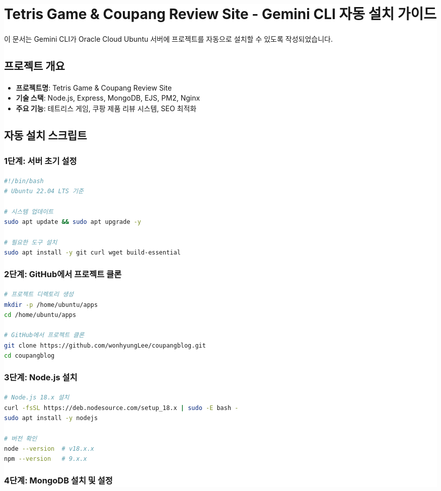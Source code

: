 # Tetris Game & Coupang Review Site - Gemini CLI 자동 설치 가이드

이 문서는 Gemini CLI가 Oracle Cloud Ubuntu 서버에 프로젝트를 자동으로 설치할 수 있도록 작성되었습니다.

## 프로젝트 개요

- **프로젝트명**: Tetris Game & Coupang Review Site
- **기술 스택**: Node.js, Express, MongoDB, EJS, PM2, Nginx
- **주요 기능**: 테트리스 게임, 쿠팡 제품 리뷰 시스템, SEO 최적화

## 자동 설치 스크립트

### 1단계: 서버 초기 설정

```bash
#!/bin/bash
# Ubuntu 22.04 LTS 기준

# 시스템 업데이트
sudo apt update && sudo apt upgrade -y

# 필요한 도구 설치
sudo apt install -y git curl wget build-essential
```

### 2단계: GitHub에서 프로젝트 클론

```bash
# 프로젝트 디렉토리 생성
mkdir -p /home/ubuntu/apps
cd /home/ubuntu/apps

# GitHub에서 프로젝트 클론
git clone https://github.com/wonhyungLee/coupangblog.git
cd coupangblog
```

### 3단계: Node.js 설치

```bash
# Node.js 18.x 설치
curl -fsSL https://deb.nodesource.com/setup_18.x | sudo -E bash -
sudo apt install -y nodejs

# 버전 확인
node --version  # v18.x.x
npm --version   # 9.x.x
```

### 4단계: MongoDB 설치 및 설정
